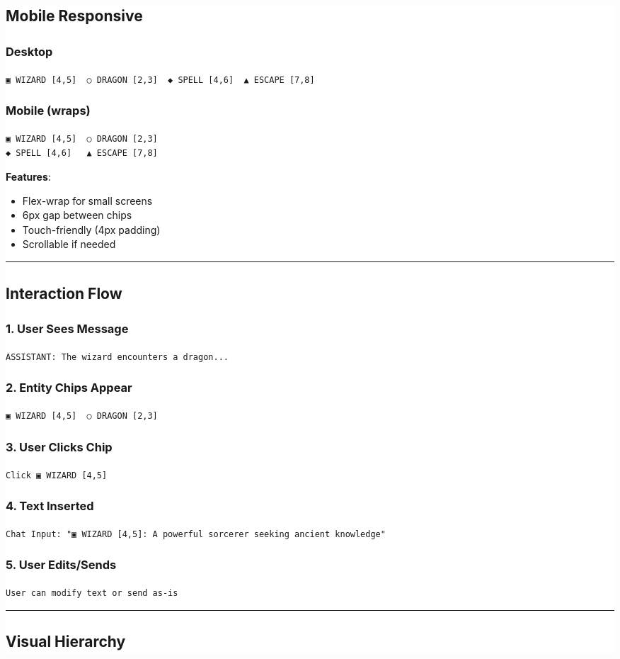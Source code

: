## Mobile Responsive

### Desktop
```
▣ WIZARD [4,5]  ○ DRAGON [2,3]  ◆ SPELL [4,6]  ▲ ESCAPE [7,8]
```

### Mobile (wraps)
```
▣ WIZARD [4,5]  ○ DRAGON [2,3]
◆ SPELL [4,6]   ▲ ESCAPE [7,8]
```

**Features**:
- Flex-wrap for small screens
- 6px gap between chips
- Touch-friendly (4px padding)
- Scrollable if needed

---

## Interaction Flow

### 1. User Sees Message
```
ASSISTANT: The wizard encounters a dragon...
```

### 2. Entity Chips Appear
```
▣ WIZARD [4,5]  ○ DRAGON [2,3]
```

### 3. User Clicks Chip
```
Click ▣ WIZARD [4,5]
```

### 4. Text Inserted
```
Chat Input: "▣ WIZARD [4,5]: A powerful sorcerer seeking ancient knowledge"
```

### 5. User Edits/Sends
```
User can modify text or send as-is
```

---

## Visual Hierarchy
